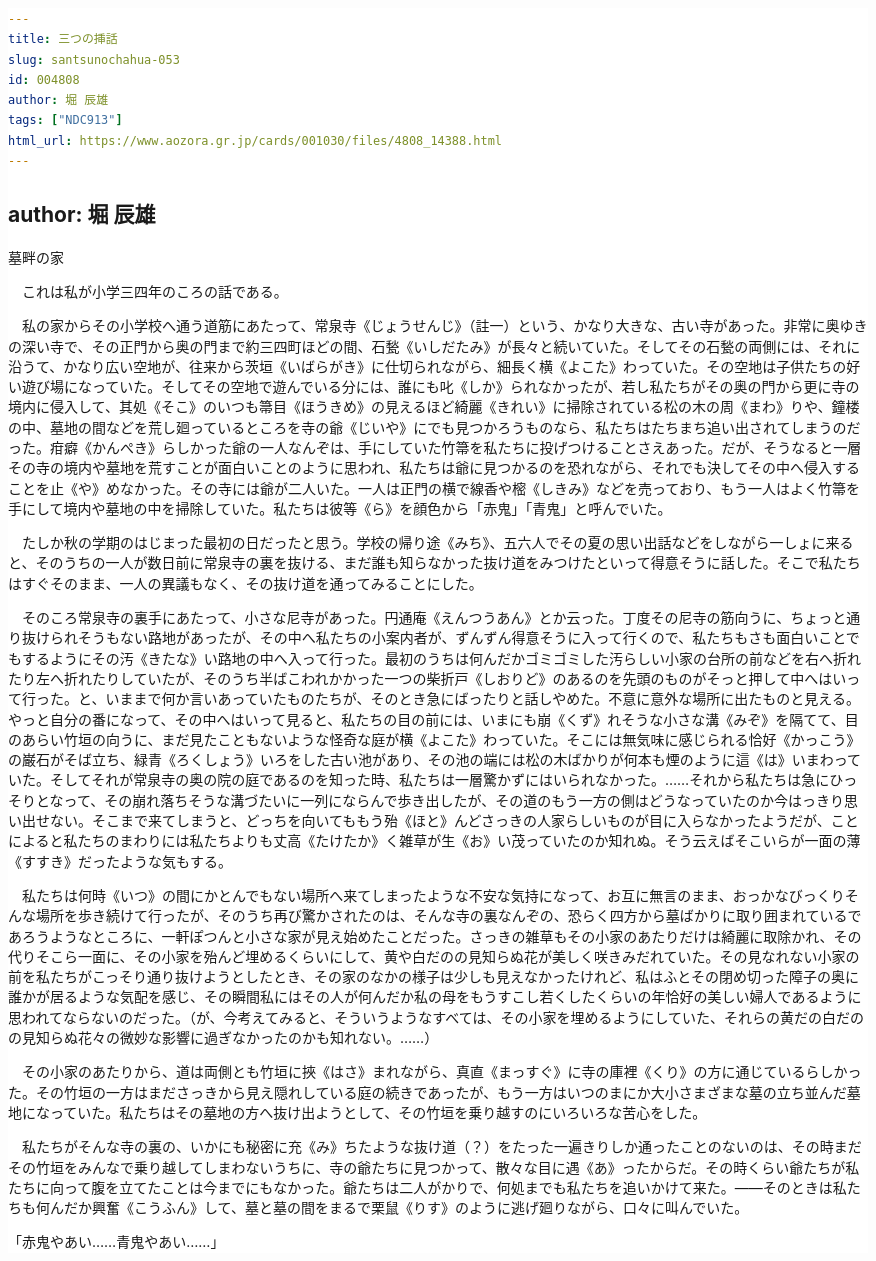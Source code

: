 ```yaml
---
title: 三つの挿話
slug: santsunochahua-053
id: 004808
author: 堀 辰雄
tags: ["NDC913"]
html_url: https://www.aozora.gr.jp/cards/001030/files/4808_14388.html
---
```


## author: 堀 辰雄

墓畔の家



　これは私が小学三四年のころの話である。

　私の家からその小学校へ通う道筋にあたって、常泉寺《じょうせんじ》（註一）という、かなり大きな、古い寺があった。非常に奥ゆきの深い寺で、その正門から奥の門まで約三四町ほどの間、石甃《いしだたみ》が長々と続いていた。そしてその石甃の両側には、それに沿うて、かなり広い空地が、往来から茨垣《いばらがき》に仕切られながら、細長く横《よこた》わっていた。その空地は子供たちの好い遊び場になっていた。そしてその空地で遊んでいる分には、誰にも叱《しか》られなかったが、若し私たちがその奥の門から更に寺の境内に侵入して、其処《そこ》のいつも箒目《ほうきめ》の見えるほど綺麗《きれい》に掃除されている松の木の周《まわ》りや、鐘楼の中、墓地の間などを荒し廻っているところを寺の爺《じいや》にでも見つかろうものなら、私たちはたちまち追い出されてしまうのだった。疳癖《かんぺき》らしかった爺の一人なんぞは、手にしていた竹箒を私たちに投げつけることさえあった。だが、そうなると一層その寺の境内や墓地を荒すことが面白いことのように思われ、私たちは爺に見つかるのを恐れながら、それでも決してその中へ侵入することを止《や》めなかった。その寺には爺が二人いた。一人は正門の横で線香や樒《しきみ》などを売っており、もう一人はよく竹箒を手にして境内や墓地の中を掃除していた。私たちは彼等《ら》を顔色から「赤鬼」「青鬼」と呼んでいた。

　たしか秋の学期のはじまった最初の日だったと思う。学校の帰り途《みち》、五六人でその夏の思い出話などをしながら一しょに来ると、そのうちの一人が数日前に常泉寺の裏を抜ける、まだ誰も知らなかった抜け道をみつけたといって得意そうに話した。そこで私たちはすぐそのまま、一人の異議もなく、その抜け道を通ってみることにした。

　そのころ常泉寺の裏手にあたって、小さな尼寺があった。円通庵《えんつうあん》とか云った。丁度その尼寺の筋向うに、ちょっと通り抜けられそうもない路地があったが、その中へ私たちの小案内者が、ずんずん得意そうに入って行くので、私たちもさも面白いことでもするようにその汚《きたな》い路地の中へ入って行った。最初のうちは何んだかゴミゴミした汚らしい小家の台所の前などを右へ折れたり左へ折れたりしていたが、そのうち半ばこわれかかった一つの柴折戸《しおりど》のあるのを先頭のものがそっと押して中へはいって行った。と、いままで何か言いあっていたものたちが、そのとき急にばったりと話しやめた。不意に意外な場所に出たものと見える。やっと自分の番になって、その中へはいって見ると、私たちの目の前には、いまにも崩《くず》れそうな小さな溝《みぞ》を隔てて、目のあらい竹垣の向うに、まだ見たこともないような怪奇な庭が横《よこた》わっていた。そこには無気味に感じられる恰好《かっこう》の巌石がそば立ち、緑青《ろくしょう》いろをした古い池があり、その池の端には松の木ばかりが何本も煙のように這《は》いまわっていた。そしてそれが常泉寺の奥の院の庭であるのを知った時、私たちは一層驚かずにはいられなかった。……それから私たちは急にひっそりとなって、その崩れ落ちそうな溝づたいに一列にならんで歩き出したが、その道のもう一方の側はどうなっていたのか今はっきり思い出せない。そこまで来てしまうと、どっちを向いてももう殆《ほと》んどさっきの人家らしいものが目に入らなかったようだが、ことによると私たちのまわりには私たちよりも丈高《たけたか》く雑草が生《お》い茂っていたのか知れぬ。そう云えばそこいらが一面の薄《すすき》だったような気もする。

　私たちは何時《いつ》の間にかとんでもない場所へ来てしまったような不安な気持になって、お互に無言のまま、おっかなびっくりそんな場所を歩き続けて行ったが、そのうち再び驚かされたのは、そんな寺の裏なんぞの、恐らく四方から墓ばかりに取り囲まれているであろうようなところに、一軒ぽつんと小さな家が見え始めたことだった。さっきの雑草もその小家のあたりだけは綺麗に取除かれ、その代りそこら一面に、その小家を殆んど埋めるくらいにして、黄や白だのの見知らぬ花が美しく咲きみだれていた。その見なれない小家の前を私たちがこっそり通り抜けようとしたとき、その家のなかの様子は少しも見えなかったけれど、私はふとその閉め切った障子の奥に誰かが居るような気配を感じ、その瞬間私にはその人が何んだか私の母をもうすこし若くしたくらいの年恰好の美しい婦人であるように思われてならないのだった。（が、今考えてみると、そういうようなすべては、その小家を埋めるようにしていた、それらの黄だの白だのの見知らぬ花々の微妙な影響に過ぎなかったのかも知れない。……）

　その小家のあたりから、道は両側とも竹垣に挾《はさ》まれながら、真直《まっすぐ》に寺の庫裡《くり》の方に通じているらしかった。その竹垣の一方はまださっきから見え隠れしている庭の続きであったが、もう一方はいつのまにか大小さまざまな墓の立ち並んだ墓地になっていた。私たちはその墓地の方へ抜け出ようとして、その竹垣を乗り越すのにいろいろな苦心をした。

　私たちがそんな寺の裏の、いかにも秘密に充《み》ちたような抜け道（？）をたった一遍きりしか通ったことのないのは、その時まだその竹垣をみんなで乗り越してしまわないうちに、寺の爺たちに見つかって、散々な目に遇《あ》ったからだ。その時くらい爺たちが私たちに向って腹を立てたことは今までにもなかった。爺たちは二人がかりで、何処までも私たちを追いかけて来た。――そのときは私たちも何んだか興奮《こうふん》して、墓と墓の間をまるで栗鼠《りす》のように逃げ廻りながら、口々に叫んでいた。

「赤鬼やあい……青鬼やあい……」




